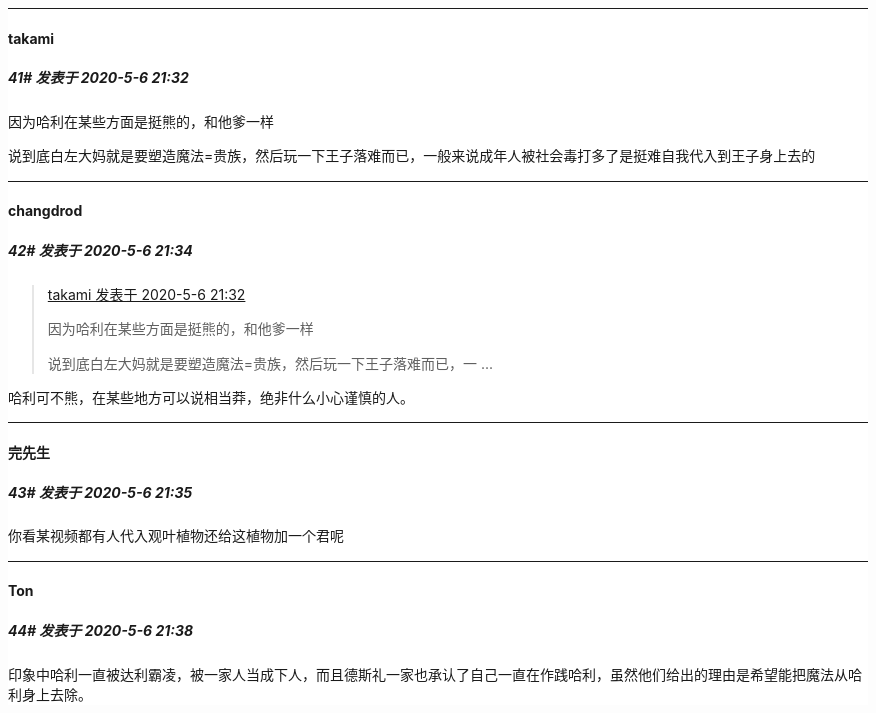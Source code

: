 





*****

####  takami  
##### 41#       发表于 2020-5-6 21:32




因为哈利在某些方面是挺熊的，和他爹一样

说到底白左大妈就是要塑造魔法=贵族，然后玩一下王子落难而已，一般来说成年人被社会毒打多了是挺难自我代入到王子身上去的







*****

####  changdrod  
##### 42#       发表于 2020-5-6 21:34



<blockquote><a href="httphttps://bbs.saraba1st.com/2b/forum.php?mod=redirect&amp;goto=findpost&amp;pid=47325150&amp;ptid=1932985" target="_blank">takami 发表于 2020-5-6 21:32</a>

因为哈利在某些方面是挺熊的，和他爹一样

说到底白左大妈就是要塑造魔法=贵族，然后玩一下王子落难而已，一 ...</blockquote>
哈利可不熊，在某些地方可以说相当莽，绝非什么小心谨慎的人。







*****

####  完先生  
##### 43#       发表于 2020-5-6 21:35




你看某视频都有人代入观叶植物还给这植物加一个君呢







*****

####  Ton  
##### 44#       发表于 2020-5-6 21:38




印象中哈利一直被达利霸凌，被一家人当成下人，而且德斯礼一家也承认了自己一直在作践哈利，虽然他们给出的理由是希望能把魔法从哈利身上去除。
